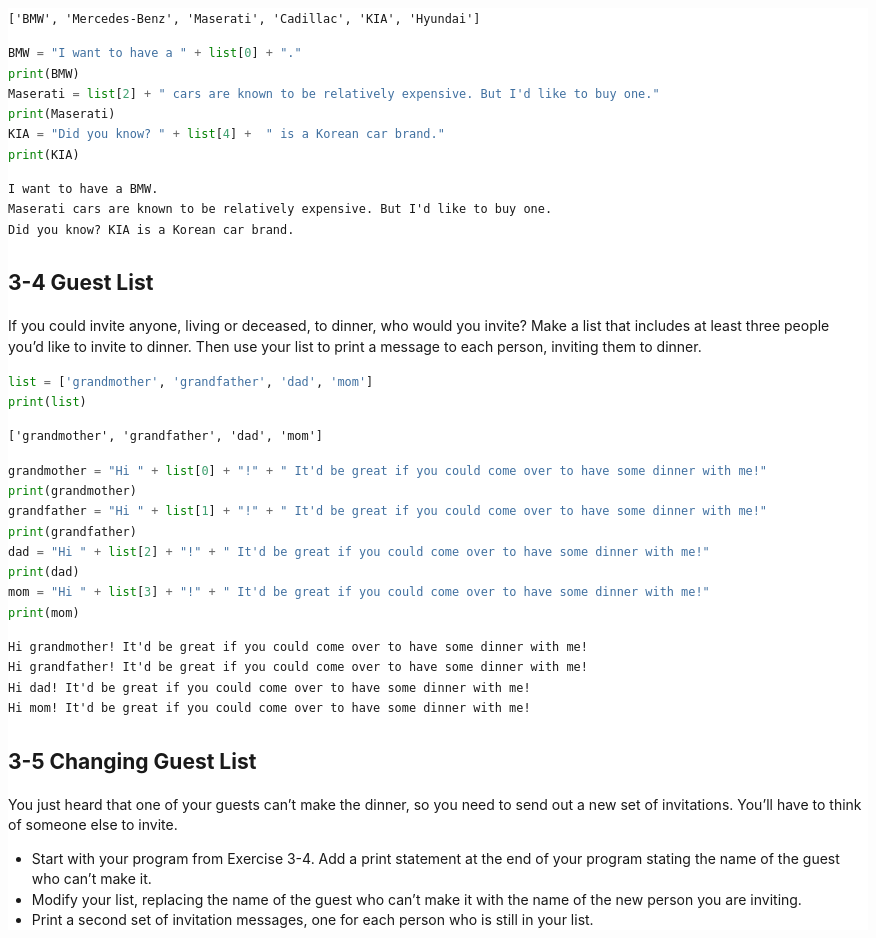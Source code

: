     ['BMW', 'Mercedes-Benz', 'Maserati', 'Cadillac', 'KIA', 'Hyundai']



```python
BMW = "I want to have a " + list[0] + "."
print(BMW)
Maserati = list[2] + " cars are known to be relatively expensive. But I'd like to buy one."
print(Maserati)
KIA = "Did you know? " + list[4] +  " is a Korean car brand."
print(KIA)
```

    I want to have a BMW.
    Maserati cars are known to be relatively expensive. But I'd like to buy one.
    Did you know? KIA is a Korean car brand.


## 3-4 Guest List
If you could invite anyone, living or deceased, to dinner, who would you invite? Make a list that includes at least three people you’d like to invite to dinner. Then use your list to print a message to each person, inviting them to dinner.


```python
list = ['grandmother', 'grandfather', 'dad', 'mom']
print(list)
```

    ['grandmother', 'grandfather', 'dad', 'mom']



```python
grandmother = "Hi " + list[0] + "!" + " It'd be great if you could come over to have some dinner with me!"
print(grandmother)
grandfather = "Hi " + list[1] + "!" + " It'd be great if you could come over to have some dinner with me!"
print(grandfather)
dad = "Hi " + list[2] + "!" + " It'd be great if you could come over to have some dinner with me!"
print(dad)
mom = "Hi " + list[3] + "!" + " It'd be great if you could come over to have some dinner with me!"
print(mom)
```

    Hi grandmother! It'd be great if you could come over to have some dinner with me!
    Hi grandfather! It'd be great if you could come over to have some dinner with me!
    Hi dad! It'd be great if you could come over to have some dinner with me!
    Hi mom! It'd be great if you could come over to have some dinner with me!


## 3-5 Changing Guest List
You just heard that one of your guests can’t make the dinner, so you need to send out a new set of invitations. You’ll have to think of someone else to invite. 
- Start with your program from Exercise 3-4. Add a print statement at the end of your program stating the name of the guest who can’t make it.
- Modify your list, replacing the name of the guest who can’t make it with the name of the new person you are inviting.
- Print a second set of invitation messages, one for each person who is still in your list.
